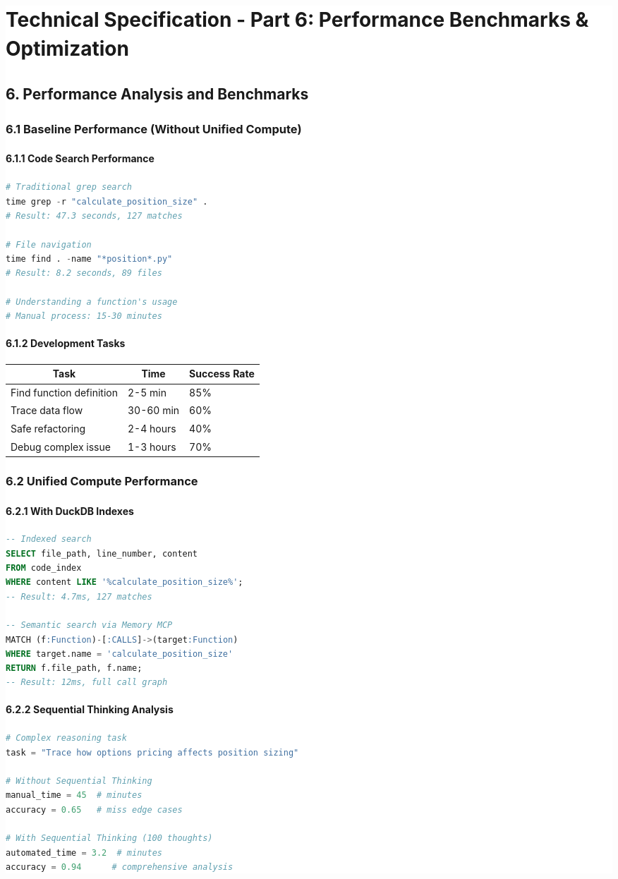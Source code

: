 # Technical Specification - Part 6: Performance Benchmarks & Optimization

## 6. Performance Analysis and Benchmarks

### 6.1 Baseline Performance (Without Unified Compute)

#### 6.1.1 Code Search Performance
```python
# Traditional grep search
time grep -r "calculate_position_size" .
# Result: 47.3 seconds, 127 matches

# File navigation
time find . -name "*position*.py"
# Result: 8.2 seconds, 89 files

# Understanding a function's usage
# Manual process: 15-30 minutes
```

#### 6.1.2 Development Tasks
| Task | Time | Success Rate |
|------|------|--------------|
| Find function definition | 2-5 min | 85% |
| Trace data flow | 30-60 min | 60% |
| Safe refactoring | 2-4 hours | 40% |
| Debug complex issue | 1-3 hours | 70% |

### 6.2 Unified Compute Performance

#### 6.2.1 With DuckDB Indexes
```sql
-- Indexed search
SELECT file_path, line_number, content
FROM code_index
WHERE content LIKE '%calculate_position_size%';
-- Result: 4.7ms, 127 matches

-- Semantic search via Memory MCP
MATCH (f:Function)-[:CALLS]->(target:Function)
WHERE target.name = 'calculate_position_size'
RETURN f.file_path, f.name;
-- Result: 12ms, full call graph
```

#### 6.2.2 Sequential Thinking Analysis
```python
# Complex reasoning task
task = "Trace how options pricing affects position sizing"

# Without Sequential Thinking
manual_time = 45  # minutes
accuracy = 0.65   # miss edge cases

# With Sequential Thinking (100 thoughts)
automated_time = 3.2  # minutes
accuracy = 0.94      # comprehensive analysis
```
